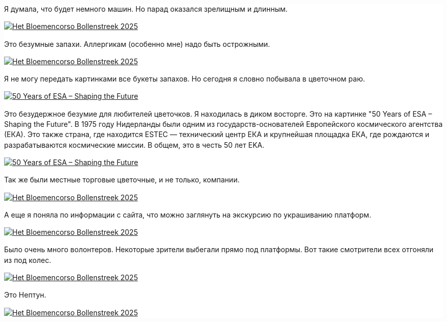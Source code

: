 Я думала, что будет немного машин. Но парад оказался зрелищным и длинным.

<div class="article-center">
<span class="article-img __top"><a href="{{ global.imageCDN }}bloemencorso/flower-parade-2025-5.jpg" target="_blank" rel="noopener noreferrer"><img src="{{ global.imageCDN }}bloemencorso/s/flower-parade-2025-5-1.jpg" alt="Het Bloemencorso Bollenstreek 2025" width="400"/></a></span>
</div>

Это безумные запахи. Аллергикам (особенно мне) надо быть острожными.

<div class="article-center">
<span class="article-img __top"><a href="{{ global.imageCDN }}bloemencorso/flower-parade-2025-6-1.jpg" target="_blank" rel="noopener noreferrer"><img src="{{ global.imageCDN }}bloemencorso/s/flower-parade-2025-6.jpg" alt="Het Bloemencorso Bollenstreek 2025" width="400"/></a></span>
</div>

Я не могу передать картинками все букеты запахов. Но сегодня я словно побывала в цветочном раю.

<div class="article-center">
<span class="article-img __top"><a href="{{ global.imageCDN }}bloemencorso/flower-parade-2025-7.jpg" target="_blank" rel="noopener noreferrer"><img src="{{ global.imageCDN }}bloemencorso/s/flower-parade-2025-7-1.jpg" alt="50 Years of ESA – Shaping the Future" width="400"/></a></span>
</div>

Это безудержное безумие для любителей цветочков. Я находилась в диком восторге. Это на картинке "50 Years of ESA – Shaping the Future". В 1975 году Нидерланды были одним из государств-основателей Европейского космического агентства (ЕКА). Это также страна, где находится ESTEC — технический центр ЕКА и крупнейшая площадка ЕКА, где рождаются и разрабатываются космические миссии. В общем, это в честь 50 лет EKA.

<div class="article-center">
<span class="article-img __top"><a href="{{ global.imageCDN }}bloemencorso/flower-parade-2025-8-1.jpg" target="_blank" rel="noopener noreferrer"><img src="{{ global.imageCDN }}bloemencorso/s/flower-parade-2025-8.jpg" alt="50 Years of ESA – Shaping the Future" width="400"/></a></span>
</div>

Так же были местные торговые цветочные, и не только, компании.

<div class="article-center">
<span class="article-img __top"><a href="{{ global.imageCDN }}bloemencorso/flower-parade-2025-9.jpg" target="_blank" rel="noopener noreferrer"><img src="{{ global.imageCDN }}bloemencorso/s/flower-parade-2025-9-1.jpg" alt="Het Bloemencorso Bollenstreek 2025" width="400"/></a></span>
</div>

А еще я поняла по информации с сайта, что можно заглянуть на экскурсию по украшиванию платформ.

<div class="article-center">
<span class="article-img __top"><a href="{{ global.imageCDN }}bloemencorso/flower-parade-2025-10-1.jpg" target="_blank" rel="noopener noreferrer"><img src="{{ global.imageCDN }}bloemencorso/s/flower-parade-2025-10.jpg" alt="Het Bloemencorso Bollenstreek 2025" width="400"/></a></span>
</div>

Было очень много волонтеров. Некоторые зрители выбегали прямо под платформы. Вот такие смотрители всех отгоняли из под колес.

<div class="article-center">
<span class="article-img __top"><a href="{{ global.imageCDN }}bloemencorso/flower-parade-2025-12.jpg" target="_blank" rel="noopener noreferrer"><img src="{{ global.imageCDN }}bloemencorso/s/flower-parade-2025-12-1.jpg" alt="Het Bloemencorso Bollenstreek 2025" width="400"/></a></span>
</div>

Это Нептун.

<div class="article-center">
<span class="article-img __top"><a href="{{ global.imageCDN }}bloemencorso/flower-parade-2025-13-1.jpg" target="_blank" rel="noopener noreferrer"><img src="{{ global.imageCDN }}bloemencorso/s/flower-parade-2025-13.jpg" alt="Het Bloemencorso Bollenstreek 2025" width="400"/></a></span>
</div>
